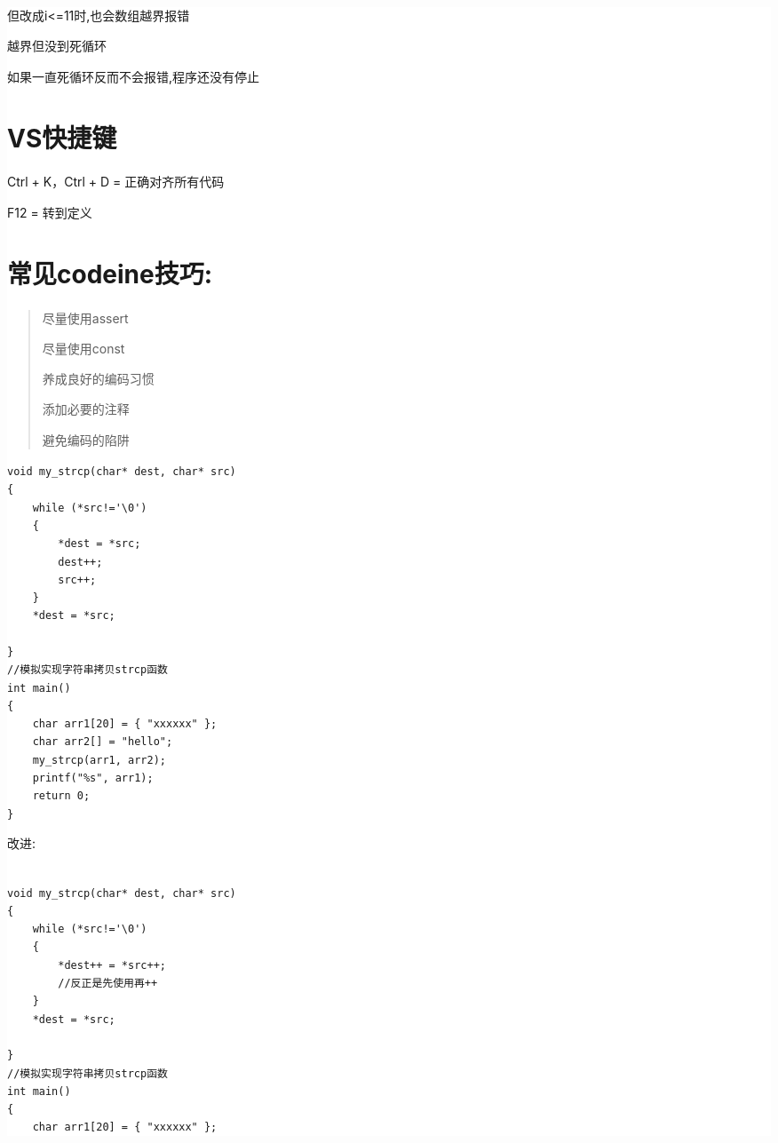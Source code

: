 但改成i<=11时,也会数组越界报错

越界但没到死循环

如果一直死循环反而不会报错,程序还没有停止

# VS快捷键

Ctrl + K，Ctrl + D = 正确对齐所有代码

F12 = 转到定义

# 常见codeine技巧:

>尽量使用assert
>
>尽量使用const
>
>养成良好的编码习惯
>
>添加必要的注释
>
>避免编码的陷阱

~~~
void my_strcp(char* dest, char* src)
{
	while (*src!='\0')
	{
		*dest = *src;
		dest++;
		src++;
	}
	*dest = *src;

}
//模拟实现字符串拷贝strcp函数
int main()
{
	char arr1[20] = { "xxxxxx" };
	char arr2[] = "hello";
	my_strcp(arr1, arr2);
	printf("%s", arr1);
	return 0;
}
~~~

改进:

~~~

void my_strcp(char* dest, char* src)
{
	while (*src!='\0')
	{
		*dest++ = *src++;
		//反正是先使用再++
	}
	*dest = *src;

}
//模拟实现字符串拷贝strcp函数
int main()
{
	char arr1[20] = { "xxxxxx" };
~~~